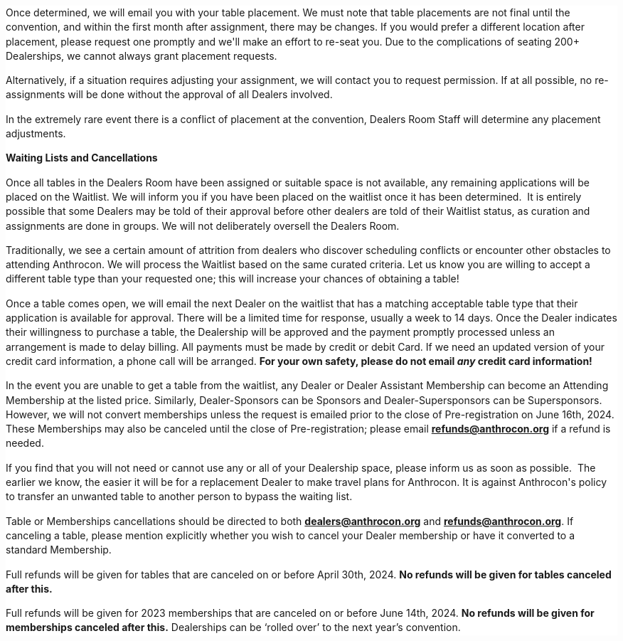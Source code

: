 Once determined, we will email you with your table placement. We must note that table placements are not final until the convention, and within the first month after assignment, there may be changes. If you would prefer a different location after placement, please request one promptly and we'll make an effort to re-seat you. Due to the complications of seating 200+ Dealerships, we cannot always grant placement requests.

Alternatively, if a situation requires adjusting your assignment, we will contact you to request permission.&nbsp;If at all possible, no re-assignments will be done without the approval of all Dealers involved.

In the extremely rare event there is a conflict of placement at the convention, Dealers Room Staff will determine any placement adjustments.

**Waiting Lists and Cancellations**

Once all tables in the Dealers Room have been assigned or suitable space is not available, any remaining applications will be placed on the Waitlist. We will inform you if you have been placed on the waitlist once it has been determined. &nbsp;It is entirely possible that some Dealers may be told of their approval before other dealers are told of their Waitlist status, as curation and assignments are done in groups.&nbsp;We will not deliberately oversell the Dealers Room.

Traditionally, we see a certain amount of attrition from dealers who discover scheduling conflicts or encounter other obstacles to attending Anthrocon. We will process the Waitlist based on the same curated criteria.&nbsp;Let us know you are willing to accept a different table type than your requested one; this will increase your chances of obtaining a table!

Once a table comes open, we will email the next Dealer on the waitlist that has a matching acceptable table type that their application is available for approval. There will be a limited time for response, usually a week to 14 days. Once the Dealer indicates their willingness to purchase a table, the Dealership will be approved and the payment promptly processed unless an arrangement is made to delay billing. All payments must be made by credit or debit Card. If we need an updated version of your credit card information, a phone call will be arranged. **For your own safety, please do not email *any* credit card information!**

In the event you are unable to get a table from the waitlist, any Dealer or Dealer Assistant Membership can become an Attending Membership at the listed price. Similarly, Dealer-Sponsors can be Sponsors and Dealer-Supersponsors can be Supersponsors. However, we will not convert memberships unless the request is emailed prior to the close of Pre-registration on June 16th, 2024. These Memberships may also be canceled until the close of Pre-registration; please email [**refunds@anthrocon.org**](mailto:refunds@anthrocon.org) if a refund is needed.

If you find that you will not need or cannot use any or all of your Dealership space, please inform us as soon as possible. &nbsp;The earlier we know, the easier it will be for a replacement Dealer to make travel plans for Anthrocon. It is against Anthrocon's policy to transfer an unwanted table to another person to bypass the waiting list.

Table or Memberships cancellations should be directed to both [**dealers@anthrocon.org**](mailto:dealers@anthrocon.org) and [**refunds@anthrocon.org**](mailto:refunds@anthrocon.org). If canceling a table, please mention explicitly whether you wish to cancel your Dealer membership or have it converted to a standard Membership.

Full refunds will be given for tables that are canceled on or before April 30th, 2024. **No refunds will be given for tables canceled after this.**

Full refunds will be given for 2023 memberships that are canceled on or before June 14th, 2024. **No refunds will be given for memberships canceled after this.** Dealerships can be ‘rolled over’ to the next year’s convention.
